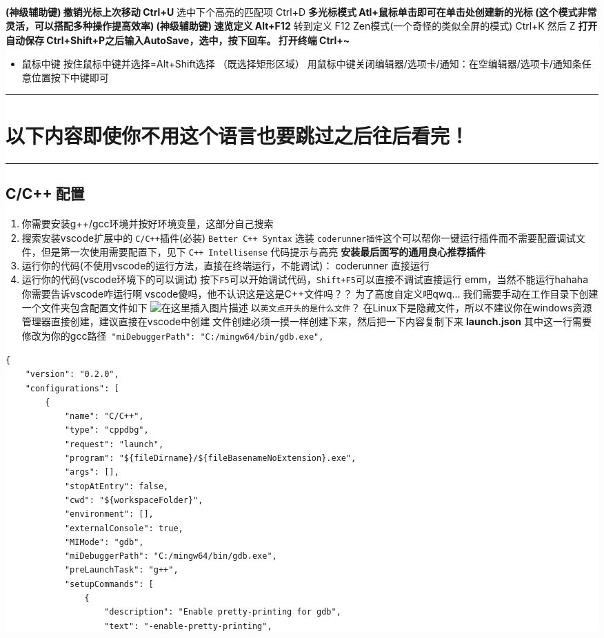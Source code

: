 **(神级辅助键) 撤销光标上次移动 Ctrl+U**
选中下个高亮的匹配项 Ctrl+D
**多光标模式 Atl+鼠标单击即可在单击处创建新的光标
(这个模式非常灵活，可以搭配多种操作提高效率)
(神级辅助键) 速览定义 Alt+F12**
转到定义 F12
Zen模式(一个奇怪的类似全屏的模式) Ctrl+K 然后 Z
**打开自动保存 Ctrl+Shift+P之后输入AutoSave，选中，按下回车。
打开终端 Ctrl+~**
- 鼠标中键
按住鼠标中键并选择=Alt+Shift选择 （既选择矩形区域）
用鼠标中键关闭编辑器/选项卡/通知：在空编辑器/选项卡/通知条任意位置按下中键即可

---
# 以下内容即使你不用这个语言也要跳过之后往后看完！
---
## C/C++ 配置
1. 你需要安装g++/gcc环境并按好环境变量，这部分自己搜索
2. 搜索安装vscode扩展中的
`C/C++`插件(必装)
`Better C++ Syntax` 选装
`coderunner插件`这个可以帮你一键运行插件而不需要配置调试文件，但是第一次使用需要配置下，见下
`C++ Intellisense` 代码提示与高亮
**安装最后面写的通用良心推荐插件**
3. 运行你的代码(不使用vscode的运行方法，直接在终端运行，不能调试)：
coderunner 直接运行
5. 运行你的代码(vscode环境下的可以调试) 
按下`F5`可以开始调试代码，`Shift+F5`可以直接不调试直接运行
emm，当然不能运行hahaha
你需要告诉vscode咋运行啊
vscode傻吗，他不认识这是这是C++文件吗？？
为了高度自定义吧qwq...
我们需要手动在工作目录下创建一个文件夹包含配置文件如下
![在这里插入图片描述](https://img-blog.csdnimg.cn/20200302002944621.png)
以`英文点开头的是什么文件`？
在Linux下是隐藏文件，所以不建议你在windows资源管理器直接创建，建议直接在vscode中创建
文件创建必须一摸一样创建下来，然后把一下内容复制下来
**launch.json**
其中这一行需要修改为你的gcc路径` "miDebuggerPath": "C:/mingw64/bin/gdb.exe",`
```
{
    "version": "0.2.0",
    "configurations": [
        {
            "name": "C/C++",
            "type": "cppdbg",
            "request": "launch",
            "program": "${fileDirname}/${fileBasenameNoExtension}.exe",
            "args": [],
            "stopAtEntry": false,
            "cwd": "${workspaceFolder}",
            "environment": [],
            "externalConsole": true,
            "MIMode": "gdb",
            "miDebuggerPath": "C:/mingw64/bin/gdb.exe",
            "preLaunchTask": "g++",
            "setupCommands": [
                {
                    "description": "Enable pretty-printing for gdb",
                    "text": "-enable-pretty-printing",
```
